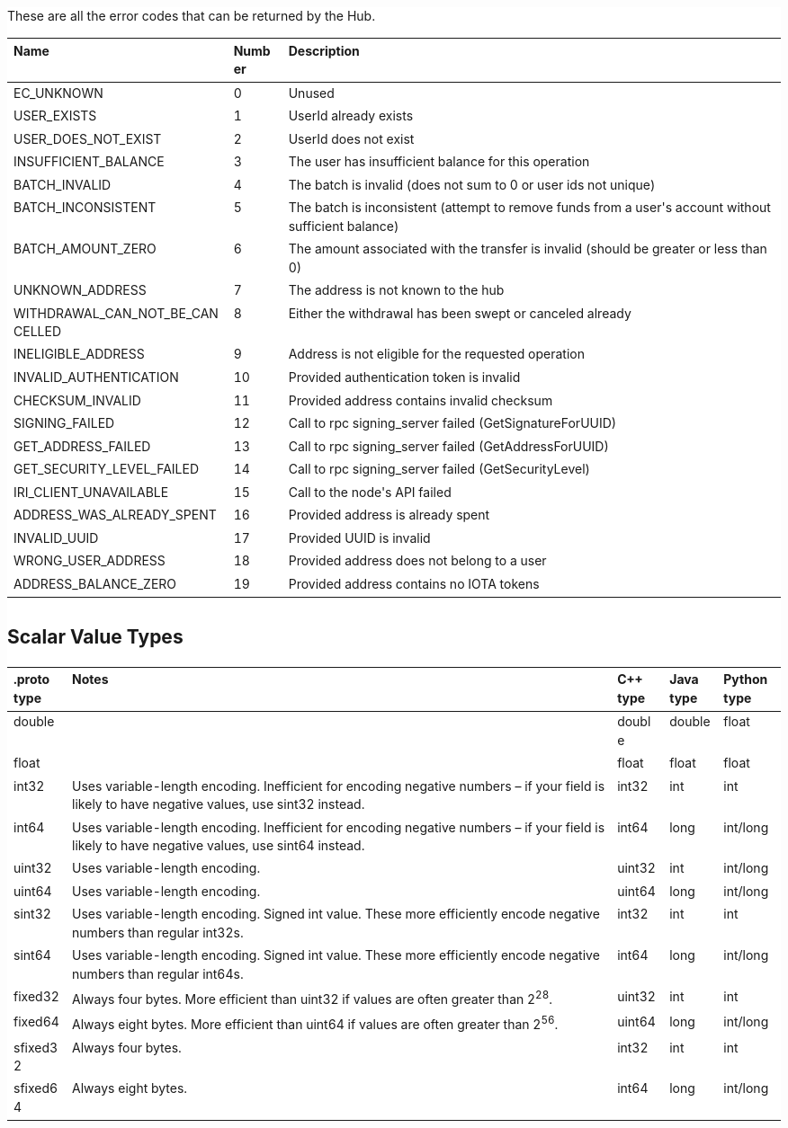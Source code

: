 These are all the error codes that can be returned by the Hub.

|**Name**|**Number**|**Description**|
| :------------------------------- | :------ | :------------------------------------------------------------ |
| EC_UNKNOWN                      | 0      | Unused|                                              
| USER_EXISTS                     | 1      | UserId already exists|                     
| USER_DOES_NOT_EXIST             | 2      | UserId does not exist                                   |
| INSUFFICIENT_BALANCE            | 3      | The user has insufficient balance for this operation        |
| BATCH_INVALID                   | 4      | The batch is invalid (does not sum to 0 or user ids not unique) |
| BATCH_INCONSISTENT              | 5      | The batch is inconsistent (attempt to remove funds from a user's account without sufficient balance) |
| BATCH_AMOUNT_ZERO               | 6      | The amount associated with the transfer is invalid (should be greater or less than 0) |
| UNKNOWN_ADDRESS                 | 7      | The address is not known to the hub                          |
| WITHDRAWAL_CAN_NOT_BE_CANCELLED | 8      | Either the withdrawal has been swept or canceled already    |
| INELIGIBLE_ADDRESS              | 9      | Address is not eligible for the requested operation        |
| INVALID_AUTHENTICATION          | 10     | Provided authentication token is invalid           |
| CHECKSUM_INVALID                | 11     | Provided address contains invalid checksum                  |
| SIGNING_FAILED                  | 12     | Call to rpc signing_server failed (GetSignatureForUUID)      |
| GET_ADDRESS_FAILED              | 13     | Call to rpc signing_server failed (GetAddressForUUID)        |
| GET_SECURITY_LEVEL_FAILED       | 14     | Call to rpc signing_server failed (GetSecurityLevel)         |
| IRI_CLIENT_UNAVAILABLE|15|Call to the node's API failed|
|ADDRESS_WAS_ALREADY_SPENT |16|Provided address is already spent|
|INVALID_UUID|17|Provided UUID is invalid|
| WRONG_USER_ADDRESS|18|Provided address does not belong to a user|
|ADDRESS_BALANCE_ZERO|19|Provided address contains no IOTA tokens|

## Scalar Value Types

| **.proto type**                    | **Notes**                                                        | **C++ type** | **Java type**  | **Python type** |
| :------------------------------ | :------------------------------------------------------------ | :-------- | :---------- | :----------- |
| <a name="double" /> double     |                                                              | double   | double     | float       |
| <a name="float" /> float       |                                                              | float    | float      | float       |
| <a name="int32" /> int32       | Uses variable-length encoding. Inefficient for encoding negative numbers – if your field is likely to have negative values, use sint32 instead. | int32    | int        | int         |
| <a name="int64" /> int64       | Uses variable-length encoding. Inefficient for encoding negative numbers – if your field is likely to have negative values, use sint64 instead. | int64    | long       | int/long    |
| <a name="uint32" /> uint32     | Uses variable-length encoding.                               | uint32   | int        | int/long    |
| <a name="uint64" /> uint64     | Uses variable-length encoding.                               | uint64   | long       | int/long    |
| <a name="sint32" /> sint32     | Uses variable-length encoding. Signed int value. These more efficiently encode negative numbers than regular int32s. | int32    | int        | int         |
| <a name="sint64" /> sint64     | Uses variable-length encoding. Signed int value. These more efficiently encode negative numbers than regular int64s. | int64    | long       | int/long    |
| <a name="fixed32" /> fixed32   | Always four bytes. More efficient than uint32 if values are often greater than 2<sup>28</sup>. | uint32   | int        | int         |
| <a name="fixed64" /> fixed64   | Always eight bytes. More efficient than uint64 if values are often greater than 2<sup>56</sup>. | uint64   | long       | int/long    |
| <a name="sfixed32" /> sfixed32 | Always four bytes.                                           | int32    | int        | int         |
| <a name="sfixed64" /> sfixed64 | Always eight bytes.                                          | int64    | long       | int/long    |